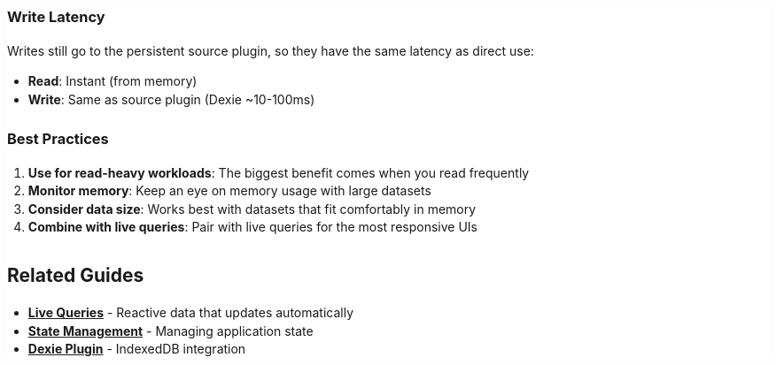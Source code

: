 ### Write Latency

Writes still go to the persistent source plugin, so they have the same latency as direct use:

- **Read**: Instant (from memory)
- **Write**: Same as source plugin (Dexie ~10-100ms)

### Best Practices

1. **Use for read-heavy workloads**: The biggest benefit comes when you read frequently
2. **Monitor memory**: Keep an eye on memory usage with large datasets
3. **Consider data size**: Works best with datasets that fit comfortably in memory
4. **Combine with live queries**: Pair with live queries for the most responsive UIs

## Related Guides

- **[Live Queries](live-queries.md)** - Reactive data that updates automatically
- **[State Management](state-management.md)** - Managing application state
- **[Dexie Plugin](/integrations/plugins/built-in-plugins/dexie/)** - IndexedDB integration
